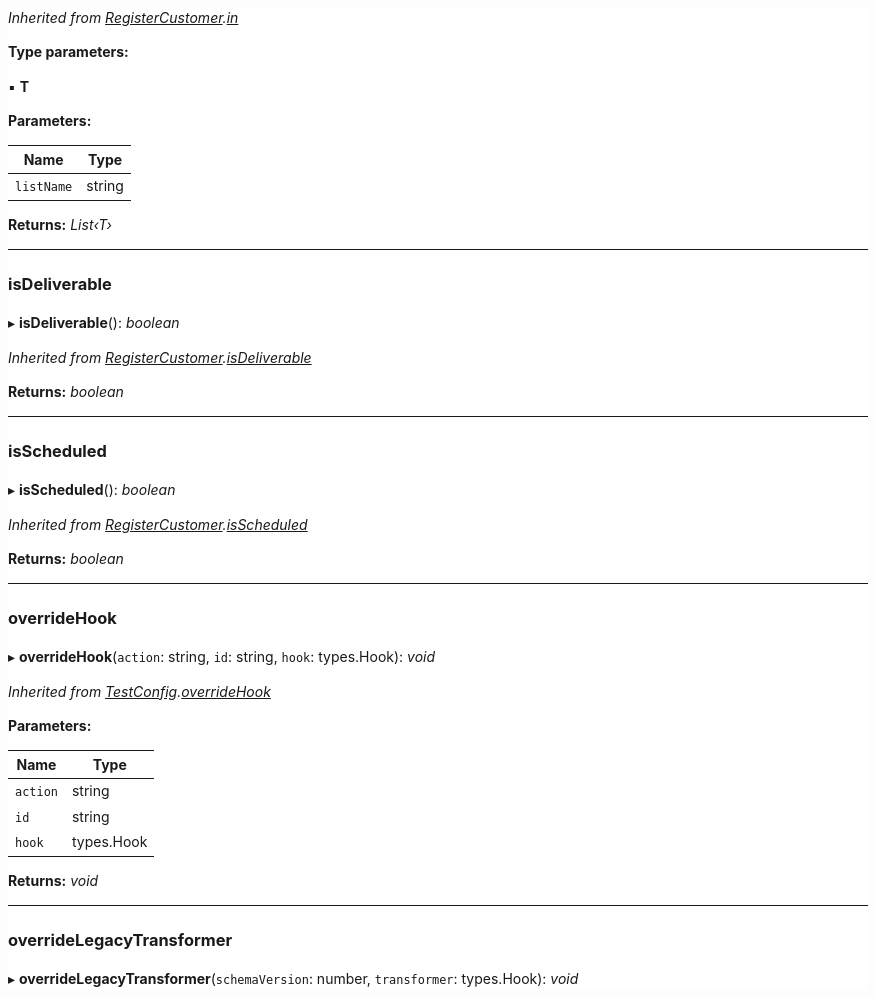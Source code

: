 *Inherited from [RegisterCustomer](registercustomer.md).[in](registercustomer.md#in)*

**Type parameters:**

▪ **T**

**Parameters:**

Name | Type |
------ | ------ |
`listName` | string |

**Returns:** *List‹T›*

___

###  isDeliverable

▸ **isDeliverable**(): *boolean*

*Inherited from [RegisterCustomer](registercustomer.md).[isDeliverable](registercustomer.md#isdeliverable)*

**Returns:** *boolean*

___

###  isScheduled

▸ **isScheduled**(): *boolean*

*Inherited from [RegisterCustomer](registercustomer.md).[isScheduled](registercustomer.md#isscheduled)*

**Returns:** *boolean*

___

###  overrideHook

▸ **overrideHook**(`action`: string, `id`: string, `hook`: types.Hook): *void*

*Inherited from [TestConfig](testconfig.md).[overrideHook](testconfig.md#overridehook)*

**Parameters:**

Name | Type |
------ | ------ |
`action` | string |
`id` | string |
`hook` | types.Hook |

**Returns:** *void*

___

###  overrideLegacyTransformer

▸ **overrideLegacyTransformer**(`schemaVersion`: number, `transformer`: types.Hook): *void*
